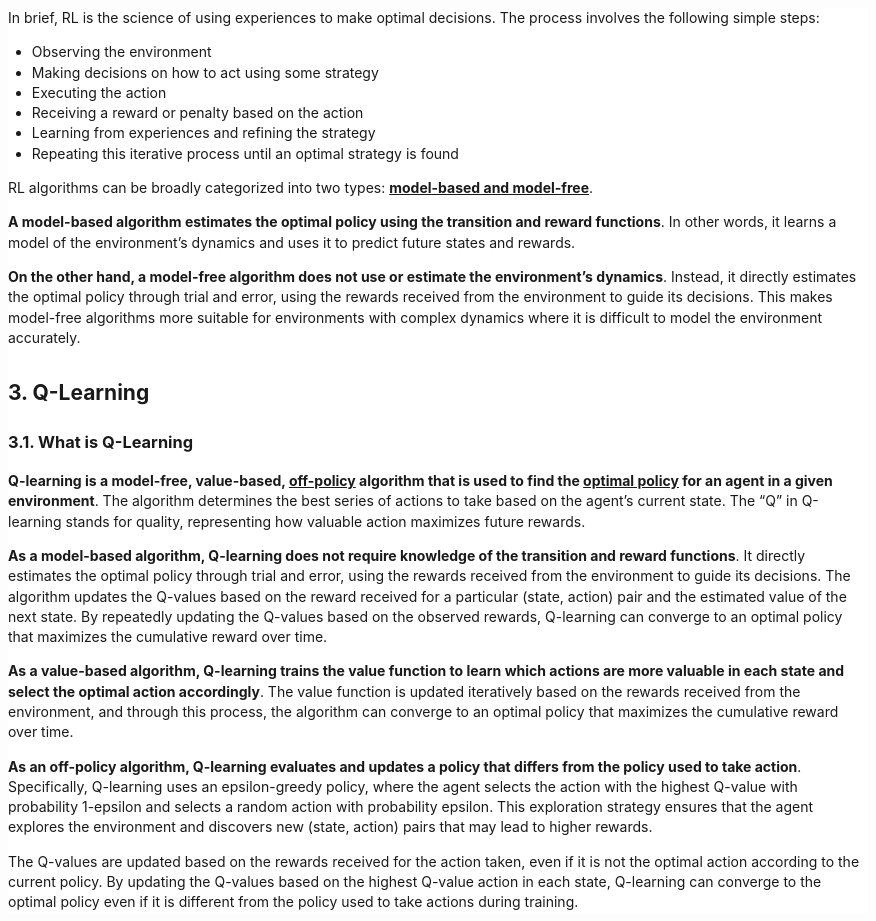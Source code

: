 In brief, RL is the science of using experiences to make optimal decisions. The process involves the following simple steps:

- Observing the environment
- Making decisions on how to act using some strategy
- Executing the action
- Receiving a reward or penalty based on the action
- Learning from experiences and refining the strategy
- Repeating this iterative process until an optimal strategy is found

RL algorithms can be broadly categorized into two types: [**model-based and model-free**](https://www.baeldung.com/cs/ai-model-free-vs-model-based).

**A model-based algorithm estimates the optimal policy using the transition and reward functions**. In other words, it learns a model of the environment’s dynamics and uses it to predict future states and rewards.

**On the other hand, a model-free algorithm does not use or estimate the environment’s dynamics**. Instead, it directly estimates the optimal policy through trial and error, using the rewards received from the environment to guide its decisions. This makes model-free algorithms more suitable for environments with complex dynamics where it is difficult to model the environment accurately.

## 3. Q-Learning

### 3.1. What is Q-Learning

**Q-learning is a model-free, value-based, [off-policy](https://www.baeldung.com/cs/off-policy-vs-on-policy) algorithm that is used to find the [optimal policy](https://www.baeldung.com/cs/ml-value-iteration-vs-policy-iteration) for an agent in a given environment**. The algorithm determines the best series of actions to take based on the agent’s current state. The “Q” in Q-learning stands for quality, representing how valuable action maximizes future rewards.

**As a model-based algorithm, Q-learning does not require knowledge of the transition and reward functions**. It directly estimates the optimal policy through trial and error, using the rewards received from the environment to guide its decisions. The algorithm updates the Q-values based on the reward received for a particular (state, action) pair and the estimated value of the next state. By repeatedly updating the Q-values based on the observed rewards, Q-learning can converge to an optimal policy that maximizes the cumulative reward over time.

**As a value-based algorithm, Q-learning trains the value function to learn which actions are more valuable in each state and select the optimal action accordingly**. The value function is updated iteratively based on the rewards received from the environment, and through this process, the algorithm can converge to an optimal policy that maximizes the cumulative reward over time.

**As an off-policy algorithm, Q-learning evaluates and updates a policy that differs from the policy used to take action**. Specifically, Q-learning uses an epsilon-greedy policy, where the agent selects the action with the highest Q-value with probability 1-epsilon and selects a random action with probability epsilon. This exploration strategy ensures that the agent explores the environment and discovers new (state, action) pairs that may lead to higher rewards.

The Q-values are updated based on the rewards received for the action taken, even if it is not the optimal action according to the current policy. By updating the Q-values based on the highest Q-value action in each state, Q-learning can converge to the optimal policy even if it is different from the policy used to take actions during training.
